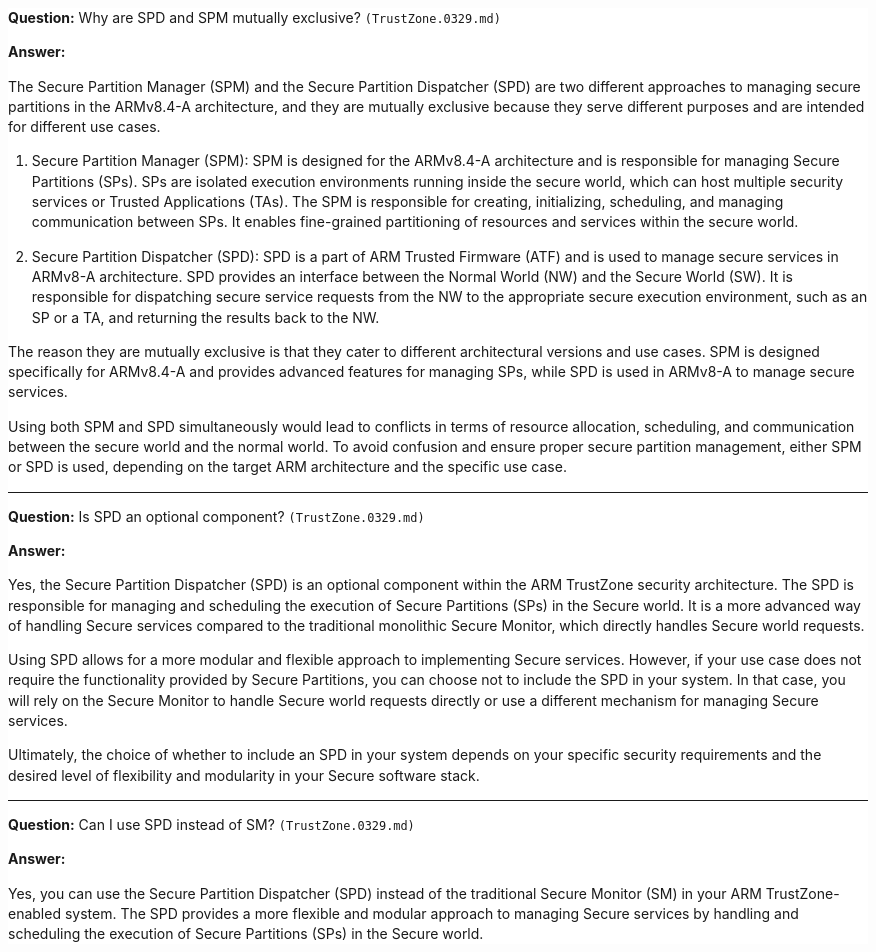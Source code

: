 
**Question:** Why are SPD and SPM mutually exclusive? `(TrustZone.0329.md)`

**Answer:**

The Secure Partition Manager (SPM) and the Secure Partition Dispatcher (SPD) are two different approaches to managing secure partitions in the ARMv8.4-A architecture, and they are mutually exclusive because they serve different purposes and are intended for different use cases.

1. Secure Partition Manager (SPM): SPM is designed for the ARMv8.4-A architecture and is responsible for managing Secure Partitions (SPs). SPs are isolated execution environments running inside the secure world, which can host multiple security services or Trusted Applications (TAs). The SPM is responsible for creating, initializing, scheduling, and managing communication between SPs. It enables fine-grained partitioning of resources and services within the secure world.

2. Secure Partition Dispatcher (SPD): SPD is a part of ARM Trusted Firmware (ATF) and is used to manage secure services in ARMv8-A architecture. SPD provides an interface between the Normal World (NW) and the Secure World (SW). It is responsible for dispatching secure service requests from the NW to the appropriate secure execution environment, such as an SP or a TA, and returning the results back to the NW.

The reason they are mutually exclusive is that they cater to different architectural versions and use cases. SPM is designed specifically for ARMv8.4-A and provides advanced features for managing SPs, while SPD is used in ARMv8-A to manage secure services.

Using both SPM and SPD simultaneously would lead to conflicts in terms of resource allocation, scheduling, and communication between the secure world and the normal world. To avoid confusion and ensure proper secure partition management, either SPM or SPD is used, depending on the target ARM architecture and the specific use case.

---

**Question:** Is SPD an optional component? `(TrustZone.0329.md)`

**Answer:**

Yes, the Secure Partition Dispatcher (SPD) is an optional component within the ARM TrustZone security architecture. The SPD is responsible for managing and scheduling the execution of Secure Partitions (SPs) in the Secure world. It is a more advanced way of handling Secure services compared to the traditional monolithic Secure Monitor, which directly handles Secure world requests.

Using SPD allows for a more modular and flexible approach to implementing Secure services. However, if your use case does not require the functionality provided by Secure Partitions, you can choose not to include the SPD in your system. In that case, you will rely on the Secure Monitor to handle Secure world requests directly or use a different mechanism for managing Secure services.

Ultimately, the choice of whether to include an SPD in your system depends on your specific security requirements and the desired level of flexibility and modularity in your Secure software stack.

---

**Question:** Can I use SPD instead of SM? `(TrustZone.0329.md)`

**Answer:**

Yes, you can use the Secure Partition Dispatcher (SPD) instead of the traditional Secure Monitor (SM) in your ARM TrustZone-enabled system. The SPD provides a more flexible and modular approach to managing Secure services by handling and scheduling the execution of Secure Partitions (SPs) in the Secure world.
